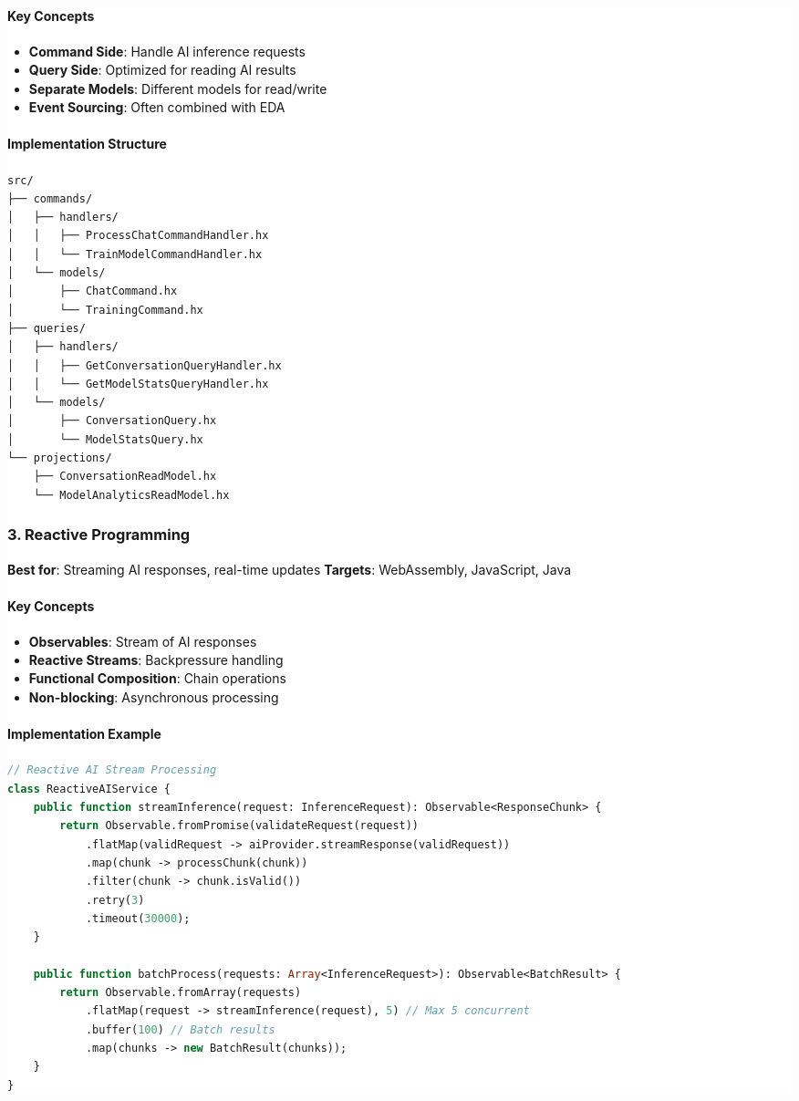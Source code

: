 #### Key Concepts
- **Command Side**: Handle AI inference requests
- **Query Side**: Optimized for reading AI results
- **Separate Models**: Different models for read/write
- **Event Sourcing**: Often combined with EDA

#### Implementation Structure
```
src/
├── commands/
│   ├── handlers/
│   │   ├── ProcessChatCommandHandler.hx
│   │   └── TrainModelCommandHandler.hx
│   └── models/
│       ├── ChatCommand.hx
│       └── TrainingCommand.hx
├── queries/
│   ├── handlers/
│   │   ├── GetConversationQueryHandler.hx
│   │   └── GetModelStatsQueryHandler.hx
│   └── models/
│       ├── ConversationQuery.hx
│       └── ModelStatsQuery.hx
└── projections/
    ├── ConversationReadModel.hx
    └── ModelAnalyticsReadModel.hx
```

### 3. Reactive Programming
**Best for**: Streaming AI responses, real-time updates
**Targets**: WebAssembly, JavaScript, Java

#### Key Concepts
- **Observables**: Stream of AI responses
- **Reactive Streams**: Backpressure handling
- **Functional Composition**: Chain operations
- **Non-blocking**: Asynchronous processing

#### Implementation Example
```haxe
// Reactive AI Stream Processing
class ReactiveAIService {
    public function streamInference(request: InferenceRequest): Observable<ResponseChunk> {
        return Observable.fromPromise(validateRequest(request))
            .flatMap(validRequest -> aiProvider.streamResponse(validRequest))
            .map(chunk -> processChunk(chunk))
            .filter(chunk -> chunk.isValid())
            .retry(3)
            .timeout(30000);
    }
    
    public function batchProcess(requests: Array<InferenceRequest>): Observable<BatchResult> {
        return Observable.fromArray(requests)
            .flatMap(request -> streamInference(request), 5) // Max 5 concurrent
            .buffer(100) // Batch results
            .map(chunks -> new BatchResult(chunks));
    }
}
```
